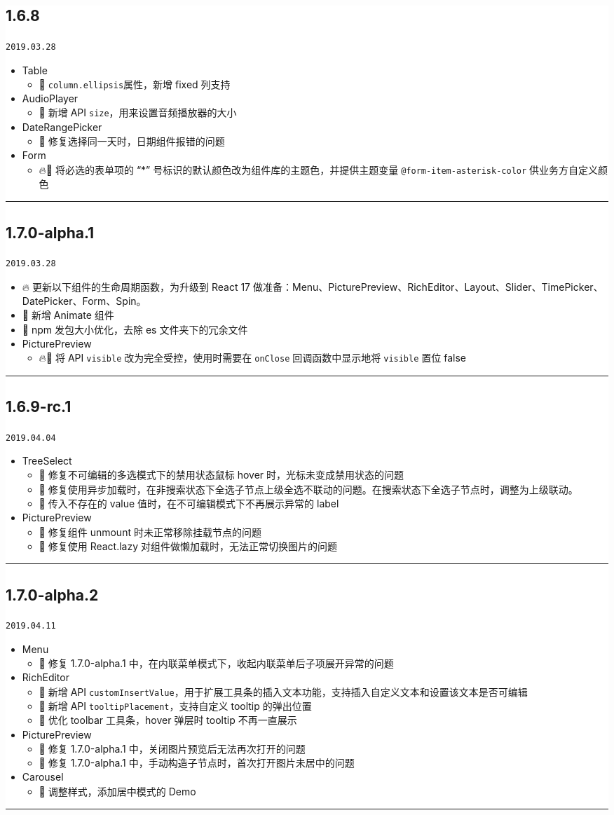 
## 1.6.8

`2019.03.28`

- Table
  - 🎊 `column.ellipsis`属性，新增 fixed 列支持
- AudioPlayer
  - 🎊 新增 API `size`，用来设置音频播放器的大小
- DateRangePicker
  - 🐛 修复选择同一天时，日期组件报错的问题
- Form
  - 🔥🔨 将必选的表单项的 “\*” 号标识的默认颜色改为组件库的主题色，并提供主题变量 `@form-item-asterisk-color` 供业务方自定义颜色

---

## 1.7.0-alpha.1

`2019.03.28`

- 🔥 更新以下组件的生命周期函数，为升级到 React 17 做准备：Menu、PicturePreview、RichEditor、Layout、Slider、TimePicker、DatePicker、Form、Spin。
- 🎊 新增 Animate 组件
- 🔨 npm 发包大小优化，去除 es 文件夹下的冗余文件
- PicturePreview
  - 🔥🔨 将 API `visible` 改为完全受控，使用时需要在 `onClose` 回调函数中显示地将 `visible` 置位 false

---

## 1.6.9-rc.1

`2019.04.04`

- TreeSelect
  - 🐛 修复不可编辑的多选模式下的禁用状态鼠标 hover 时，光标未变成禁用状态的问题
  - 🐛 修复使用异步加载时，在非搜索状态下全选子节点上级全选不联动的问题。在搜索状态下全选子节点时，调整为上级联动。
  - 🔨 传入不存在的 value 值时，在不可编辑模式下不再展示异常的 label
- PicturePreview
  - 🐛 修复组件 unmount 时未正常移除挂载节点的问题
  - 🐛 修复使用 React.lazy 对组件做懒加载时，无法正常切换图片的问题

---

## 1.7.0-alpha.2

`2019.04.11`

- Menu
  - 🐛 修复 1.7.0-alpha.1 中，在内联菜单模式下，收起内联菜单后子项展开异常的问题
- RichEditor
  - 🎊 新增 API `customInsertValue`，用于扩展工具条的插入文本功能，支持插入自定义文本和设置该文本是否可编辑
  - 🎊 新增 API `tooltipPlacement`，支持自定义 tooltip 的弹出位置
  - 🔨 优化 toolbar 工具条，hover 弹层时 tooltip 不再一直展示
- PicturePreview
  - 🐛 修复 1.7.0-alpha.1 中，关闭图片预览后无法再次打开的问题
  - 🐛 修复 1.7.0-alpha.1 中，手动构造子节点时，首次打开图片未居中的问题
- Carousel
  - 🔨 调整样式，添加居中模式的 Demo

---